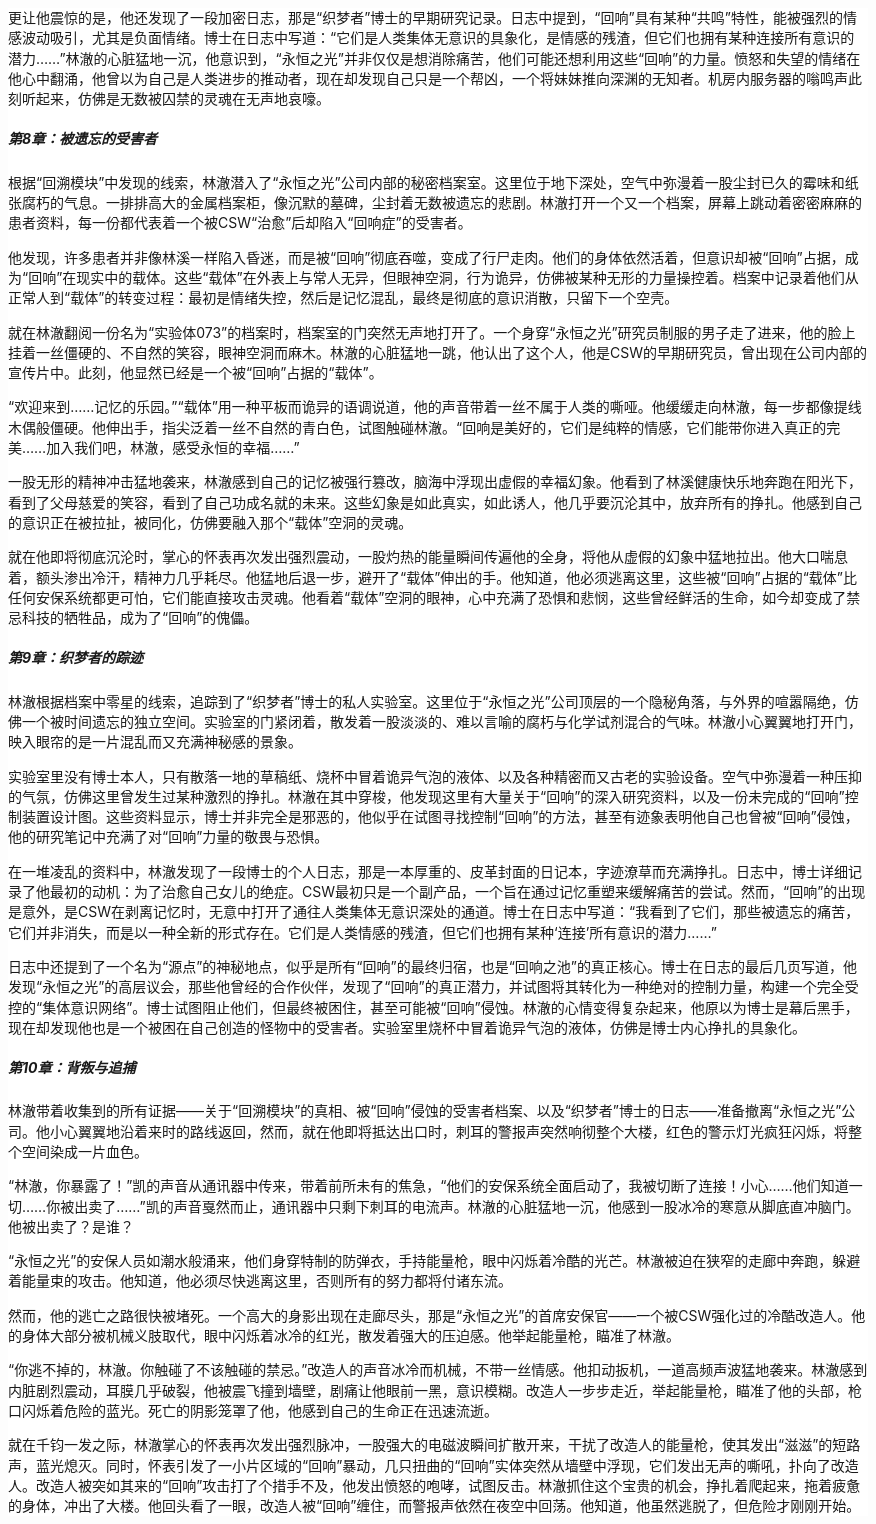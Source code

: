 更让他震惊的是，他还发现了一段加密日志，那是“织梦者”博士的早期研究记录。日志中提到，“回响”具有某种“共鸣”特性，能被强烈的情感波动吸引，尤其是负面情绪。博士在日志中写道：“它们是人类集体无意识的具象化，是情感的残渣，但它们也拥有某种连接所有意识的潜力……”林澈的心脏猛地一沉，他意识到，“永恒之光”并非仅仅是想消除痛苦，他们可能还想利用这些“回响”的力量。愤怒和失望的情绪在他心中翻涌，他曾以为自己是人类进步的推动者，现在却发现自己只是一个帮凶，一个将妹妹推向深渊的无知者。机房内服务器的嗡鸣声此刻听起来，仿佛是无数被囚禁的灵魂在无声地哀嚎。

##### 第8章：被遗忘的受害者

根据“回溯模块”中发现的线索，林澈潜入了“永恒之光”公司内部的秘密档案室。这里位于地下深处，空气中弥漫着一股尘封已久的霉味和纸张腐朽的气息。一排排高大的金属档案柜，像沉默的墓碑，尘封着无数被遗忘的悲剧。林澈打开一个又一个档案，屏幕上跳动着密密麻麻的患者资料，每一份都代表着一个被CSW“治愈”后却陷入“回响症”的受害者。

他发现，许多患者并非像林溪一样陷入昏迷，而是被“回响”彻底吞噬，变成了行尸走肉。他们的身体依然活着，但意识却被“回响”占据，成为“回响”在现实中的载体。这些“载体”在外表上与常人无异，但眼神空洞，行为诡异，仿佛被某种无形的力量操控着。档案中记录着他们从正常人到“载体”的转变过程：最初是情绪失控，然后是记忆混乱，最终是彻底的意识消散，只留下一个空壳。

就在林澈翻阅一份名为“实验体073”的档案时，档案室的门突然无声地打开了。一个身穿“永恒之光”研究员制服的男子走了进来，他的脸上挂着一丝僵硬的、不自然的笑容，眼神空洞而麻木。林澈的心脏猛地一跳，他认出了这个人，他是CSW的早期研究员，曾出现在公司内部的宣传片中。此刻，他显然已经是一个被“回响”占据的“载体”。

“欢迎来到……记忆的乐园。”“载体”用一种平板而诡异的语调说道，他的声音带着一丝不属于人类的嘶哑。他缓缓走向林澈，每一步都像提线木偶般僵硬。他伸出手，指尖泛着一丝不自然的青白色，试图触碰林澈。“回响是美好的，它们是纯粹的情感，它们能带你进入真正的完美……加入我们吧，林澈，感受永恒的幸福……”

一股无形的精神冲击猛地袭来，林澈感到自己的记忆被强行篡改，脑海中浮现出虚假的幸福幻象。他看到了林溪健康快乐地奔跑在阳光下，看到了父母慈爱的笑容，看到了自己功成名就的未来。这些幻象是如此真实，如此诱人，他几乎要沉沦其中，放弃所有的挣扎。他感到自己的意识正在被拉扯，被同化，仿佛要融入那个“载体”空洞的灵魂。

就在他即将彻底沉沦时，掌心的怀表再次发出强烈震动，一股灼热的能量瞬间传遍他的全身，将他从虚假的幻象中猛地拉出。他大口喘息着，额头渗出冷汗，精神力几乎耗尽。他猛地后退一步，避开了“载体”伸出的手。他知道，他必须逃离这里，这些被“回响”占据的“载体”比任何安保系统都更可怕，它们能直接攻击灵魂。他看着“载体”空洞的眼神，心中充满了恐惧和悲悯，这些曾经鲜活的生命，如今却变成了禁忌科技的牺牲品，成为了“回响”的傀儡。

##### 第9章：织梦者的踪迹

林澈根据档案中零星的线索，追踪到了“织梦者”博士的私人实验室。这里位于“永恒之光”公司顶层的一个隐秘角落，与外界的喧嚣隔绝，仿佛一个被时间遗忘的独立空间。实验室的门紧闭着，散发着一股淡淡的、难以言喻的腐朽与化学试剂混合的气味。林澈小心翼翼地打开门，映入眼帘的是一片混乱而又充满神秘感的景象。

实验室里没有博士本人，只有散落一地的草稿纸、烧杯中冒着诡异气泡的液体、以及各种精密而又古老的实验设备。空气中弥漫着一种压抑的气氛，仿佛这里曾发生过某种激烈的挣扎。林澈在其中穿梭，他发现这里有大量关于“回响”的深入研究资料，以及一份未完成的“回响”控制装置设计图。这些资料显示，博士并非完全是邪恶的，他似乎在试图寻找控制“回响”的方法，甚至有迹象表明他自己也曾被“回响”侵蚀，他的研究笔记中充满了对“回响”力量的敬畏与恐惧。

在一堆凌乱的资料中，林澈发现了一段博士的个人日志，那是一本厚重的、皮革封面的日记本，字迹潦草而充满挣扎。日志中，博士详细记录了他最初的动机：为了治愈自己女儿的绝症。CSW最初只是一个副产品，一个旨在通过记忆重塑来缓解痛苦的尝试。然而，“回响”的出现是意外，是CSW在剥离记忆时，无意中打开了通往人类集体无意识深处的通道。博士在日志中写道：“我看到了它们，那些被遗忘的痛苦，它们并非消失，而是以一种全新的形式存在。它们是人类情感的残渣，但它们也拥有某种‘连接’所有意识的潜力……”

日志中还提到了一个名为“源点”的神秘地点，似乎是所有“回响”的最终归宿，也是“回响之池”的真正核心。博士在日志的最后几页写道，他发现“永恒之光”的高层议会，那些他曾经的合作伙伴，发现了“回响”的真正潜力，并试图将其转化为一种绝对的控制力量，构建一个完全受控的“集体意识网络”。博士试图阻止他们，但最终被困住，甚至可能被“回响”侵蚀。林澈的心情变得复杂起来，他原以为博士是幕后黑手，现在却发现他也是一个被困在自己创造的怪物中的受害者。实验室里烧杯中冒着诡异气泡的液体，仿佛是博士内心挣扎的具象化。

##### 第10章：背叛与追捕

林澈带着收集到的所有证据——关于“回溯模块”的真相、被“回响”侵蚀的受害者档案、以及“织梦者”博士的日志——准备撤离“永恒之光”公司。他小心翼翼地沿着来时的路线返回，然而，就在他即将抵达出口时，刺耳的警报声突然响彻整个大楼，红色的警示灯光疯狂闪烁，将整个空间染成一片血色。

“林澈，你暴露了！”凯的声音从通讯器中传来，带着前所未有的焦急，“他们的安保系统全面启动了，我被切断了连接！小心……他们知道一切……你被出卖了……”凯的声音戛然而止，通讯器中只剩下刺耳的电流声。林澈的心脏猛地一沉，他感到一股冰冷的寒意从脚底直冲脑门。他被出卖了？是谁？

“永恒之光”的安保人员如潮水般涌来，他们身穿特制的防弹衣，手持能量枪，眼中闪烁着冷酷的光芒。林澈被迫在狭窄的走廊中奔跑，躲避着能量束的攻击。他知道，他必须尽快逃离这里，否则所有的努力都将付诸东流。

然而，他的逃亡之路很快被堵死。一个高大的身影出现在走廊尽头，那是“永恒之光”的首席安保官——一个被CSW强化过的冷酷改造人。他的身体大部分被机械义肢取代，眼中闪烁着冰冷的红光，散发着强大的压迫感。他举起能量枪，瞄准了林澈。

“你逃不掉的，林澈。你触碰了不该触碰的禁忌。”改造人的声音冰冷而机械，不带一丝情感。他扣动扳机，一道高频声波猛地袭来。林澈感到内脏剧烈震动，耳膜几乎破裂，他被震飞撞到墙壁，剧痛让他眼前一黑，意识模糊。改造人一步步走近，举起能量枪，瞄准了他的头部，枪口闪烁着危险的蓝光。死亡的阴影笼罩了他，他感到自己的生命正在迅速流逝。

就在千钧一发之际，林澈掌心的怀表再次发出强烈脉冲，一股强大的电磁波瞬间扩散开来，干扰了改造人的能量枪，使其发出“滋滋”的短路声，蓝光熄灭。同时，怀表引发了一小片区域的“回响”暴动，几只扭曲的“回响”实体突然从墙壁中浮现，它们发出无声的嘶吼，扑向了改造人。改造人被突如其来的“回响”攻击打了个措手不及，他发出愤怒的咆哮，试图反击。林澈抓住这个宝贵的机会，挣扎着爬起来，拖着疲惫的身体，冲出了大楼。他回头看了一眼，改造人被“回响”缠住，而警报声依然在夜空中回荡。他知道，他虽然逃脱了，但危险才刚刚开始。
